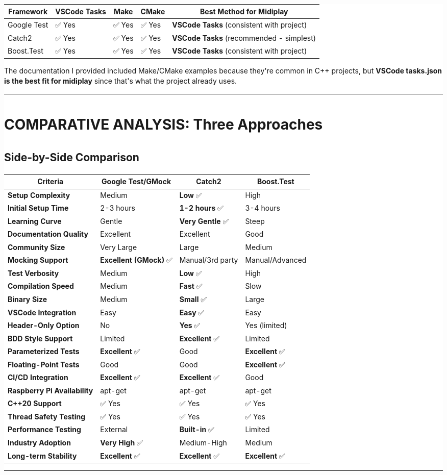 | Framework | VSCode Tasks | Make | CMake | Best Method for Midiplay |
|-----------|--------------|------|-------|--------------------------|
| Google Test | ✅ Yes | ✅ Yes | ✅ Yes | **VSCode Tasks** (consistent with project) |
| Catch2 | ✅ Yes | ✅ Yes | ✅ Yes | **VSCode Tasks** (recommended - simplest) |
| Boost.Test | ✅ Yes | ✅ Yes | ✅ Yes | **VSCode Tasks** (consistent with project) |

The documentation I provided included Make/CMake examples because they're common in C++ projects, but **VSCode tasks.json is the best fit for midiplay** since that's what the project already uses.

---


# COMPARATIVE ANALYSIS: Three Approaches

## Side-by-Side Comparison

| Criteria | Google Test/GMock | Catch2 | Boost.Test |
|----------|-------------------|--------|------------|
| **Setup Complexity** | Medium | **Low** ✅ | High |
| **Initial Setup Time** | 2-3 hours | **1-2 hours** ✅ | 3-4 hours |
| **Learning Curve** | Gentle | **Very Gentle** ✅ | Steep |
| **Documentation Quality** | Excellent | Excellent | Good |
| **Community Size** | Very Large | Large | Medium |
| **Mocking Support** | **Excellent (GMock)** ✅ | Manual/3rd party | Manual/Advanced |
| **Test Verbosity** | Medium | **Low** ✅ | High |
| **Compilation Speed** | Medium | **Fast** ✅ | Slow |
| **Binary Size** | Medium | **Small** ✅ | Large |
| **VSCode Integration** | Easy | **Easy** ✅ | Easy |
| **Header-Only Option** | No | **Yes** ✅ | Yes (limited) |
| **BDD Style Support** | Limited | **Excellent** ✅ | Limited |
| **Parameterized Tests** | **Excellent** ✅ | Good | **Excellent** ✅ |
| **Floating-Point Tests** | Good | Good | **Excellent** ✅ |
| **CI/CD Integration** | **Excellent** ✅ | **Excellent** ✅ | Good |
| **Raspberry Pi Availability** | apt-get | apt-get | apt-get |
| **C++20 Support** | ✅ Yes | ✅ Yes | ✅ Yes |
| **Thread Safety Testing** | ✅ Yes | ✅ Yes | ✅ Yes |
| **Performance Testing** | External | **Built-in** ✅ | Limited |
| **Industry Adoption** | **Very High** ✅ | Medium-High | Medium |
| **Long-term Stability** | **Excellent** ✅ | **Excellent** ✅ | **Excellent** ✅ |

---